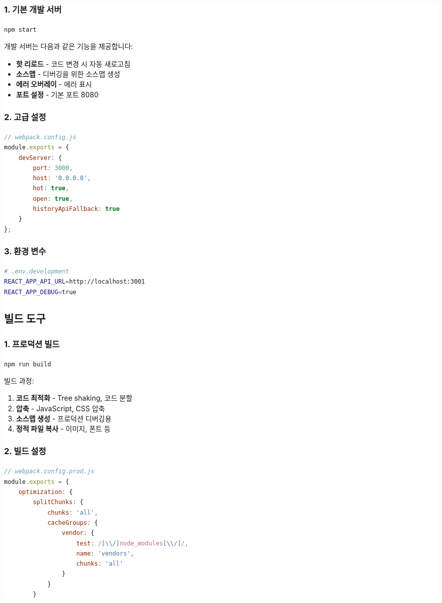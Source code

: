 ### 1. 기본 개발 서버

```bash
npm start
```

개발 서버는 다음과 같은 기능을 제공합니다:

- **핫 리로드** - 코드 변경 시 자동 새로고침
- **소스맵** - 디버깅을 위한 소스맵 생성
- **에러 오버레이** - 에러 표시
- **포트 설정** - 기본 포트 8080

### 2. 고급 설정

```js
// webpack.config.js
module.exports = {
    devServer: {
        port: 3000,
        host: '0.0.0.0',
        hot: true,
        open: true,
        historyApiFallback: true
    }
};
```

### 3. 환경 변수

```bash
# .env.development
REACT_APP_API_URL=http://localhost:3001
REACT_APP_DEBUG=true
```

## 빌드 도구

### 1. 프로덕션 빌드

```bash
npm run build
```

빌드 과정:

1. **코드 최적화** - Tree shaking, 코드 분할
2. **압축** - JavaScript, CSS 압축
3. **소스맵 생성** - 프로덕션 디버깅용
4. **정적 파일 복사** - 이미지, 폰트 등

### 2. 빌드 설정

```js
// webpack.config.prod.js
module.exports = {
    optimization: {
        splitChunks: {
            chunks: 'all',
            cacheGroups: {
                vendor: {
                    test: /[\\/]node_modules[\\/]/,
                    name: 'vendors',
                    chunks: 'all'
                }
            }
        }
```
